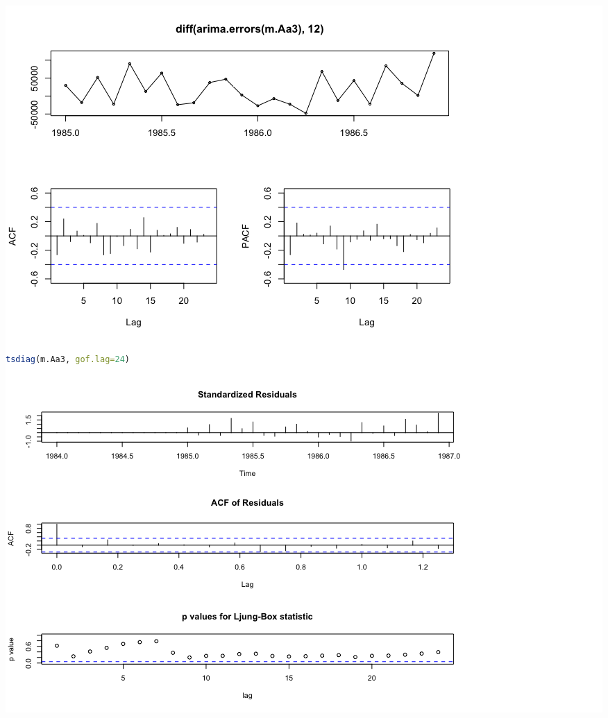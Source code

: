 ![](Team-Assignment-1_files/figure-markdown_github/unnamed-chunk-16-1.png)

``` r
tsdiag(m.Aa3, gof.lag=24)
```

![](Team-Assignment-1_files/figure-markdown_github/unnamed-chunk-16-2.png)
